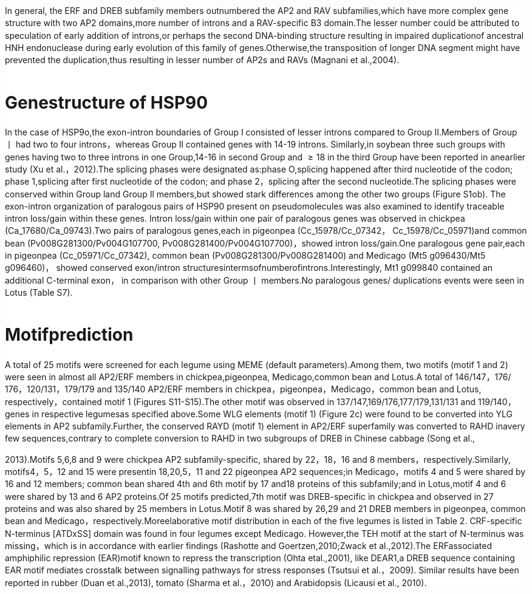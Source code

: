 In general, the ERF and DREB subfamily members outnumbered the AP2 and RAV subfamilies,which have more complex gene structure with two AP2 domains,more number of introns and a RAV-specific B3 domain.The lesser number could be attributed to speculation of early addition of introns,or perhaps the second DNA-binding structure resulting in impaired duplicationof ancestral HNH endonuclease during early evolution of this family of genes.Otherwise,the transposition of longer DNA segment might have prevented the duplication,thus resulting in lesser number of AP2s and RAVs (Magnani et al.,2004).

# Genestructure of HSP90

In the case of HSP9o,the exon-intron boundaries of Group I consisted of lesser introns compared to Group II.Members of Group 丨 had two to four introns，whereas Group Il contained genes with 14-19 introns. Similarly,in soybean three such groups with genes having two to three introns in one Group,14-16 in second Group and $\geq 1 8$ in the third Group have been reported in anearlier study (Xu et al.，2012).The splicing phases were designated as:phase O,splicing happened after third nucleotide of the codon; phase 1,splicing after first nucleotide of the codon; and phase 2，splicing after the second nucleotide.The splicing phases were conserved within Group land Group Il members,but showed stark differences among the other two groups (Figure S1ob). The exon-intron organization of paralogous pairs of HSP90 present on pseudomolecules was also examined to identify traceable intron loss/gain within these genes. Intron loss/gain within one pair of paralogous genes was observed in chickpea (Ca_17680/Ca_09743).Two pairs of paralogous genes,each in pigeonpea (Cc_15978/Cc_07342， Cc_15978/Cc_05971)and common bean (Pv008G281300/Pv004G107700, Pv008G281400/Pv004G107700)，showed intron loss/gain.One paralogous gene pair,each in pigeonpea (Cc_05971/Cc_07342), common bean (Pv008G281300/Pv008G281400) and Medicago (Mt5 g096430/Mt5 g096460)， showed conserved exon/intron structuresintermsofnumberofintrons.Interestingly, Mt1 g099840 contained an additional C-terminal exon， in comparison with other Group 丨 members.No paralogous genes/ duplications events were seen in Lotus (Table S7).

# Motifprediction

A total of 25 motifs were screened for each legume using MEME (default parameters).Among them, two motifs (motif 1 and 2) were seen in almost all AP2/ERF members in chickpea,pigeonpea, Medicago,common bean and Lotus.A total of 146/147，176/ 176，120/131，179/179 and 135/140 AP2/ERF members in chickpea，pigeonpea，Medicago，common bean and Lotus, respectively，contained motif 1 (Figures S11-S15).The other motif was observed in 137/147,169/176,177/179,131/131 and 119/140，genes in respective legumesas specified above.Some WLG elements (motif 1) (Figure 2c) were found to be converted into YLG elements in AP2 subfamily.Further, the conserved RAYD (motif 1) element in AP2/ERF superfamily was converted to RAHD inavery few sequences,contrary to complete conversion to RAHD in two subgroups of DREB in Chinese cabbage (Song et al.,

2013).Motifs 5,6,8 and 9 were chickpea AP2 subfamily-specific, shared by 22，18，16 and 8 members，respectively.Similarly, motifs4，5，12 and 15 were presentin 18,20,5，11 and 22 pigeonpea AP2 sequences;in Medicago，motifs 4 and 5 were shared by 16 and 12 members; common bean shared 4th and 6th motif by 17 and18 proteins of this subfamily;and in Lotus,motif 4 and 6 were shared by 13 and 6 AP2 proteins.Of 25 motifs predicted,7th motif was DREB-specific in chickpea and observed in 27 proteins and was also shared by 25 members in Lotus.Motif 8 was shared by 26,29 and 21 DREB members in pigeonpea, common bean and Medicago，respectively.Moreelaborative motif distribution in each of the five legumes is listed in Table 2. CRF-specific N-terminus [ATDxSS] domain was found in four legumes except Medicago. However,the TEH motif at the start of N-terminus was missing，which is in accordance with earlier findings (Rashotte and Goertzen,2010;Zwack et al.,2012).The ERFassociated amphiphilic repression (EAR)motif known to repress the transcription (Ohta etal.,2001), like DEAR1,a DREB sequence containing EAR motif mediates crosstalk between signalling pathways for stress responses (Tsutsui et al.，2009). Similar results have been reported in rubber (Duan et al.,2013), tomato (Sharma et al.，201O) and Arabidopsis (Licausi et al., 2010).
